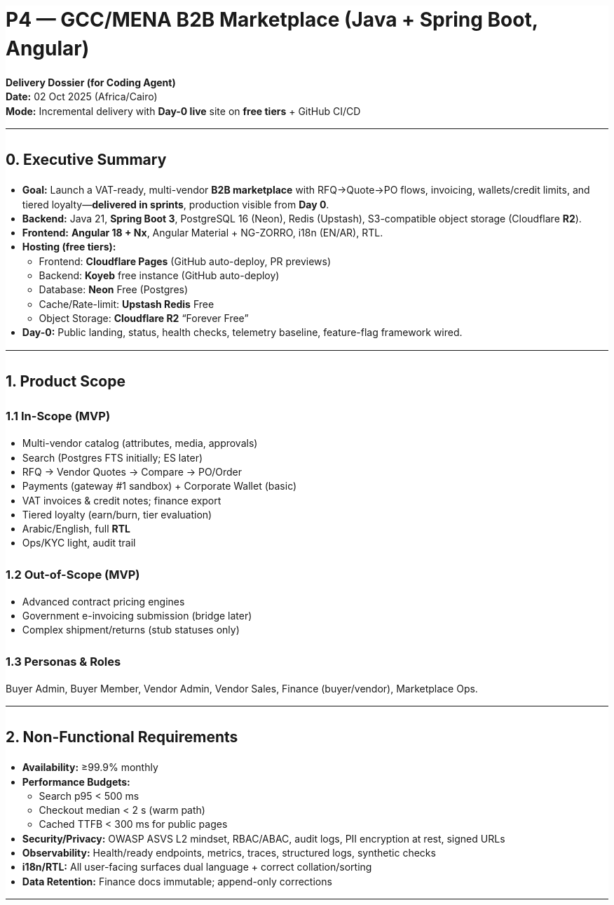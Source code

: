 # P4 — GCC/MENA B2B Marketplace (Java + Spring Boot, Angular)
**Delivery Dossier (for Coding Agent)**  
**Date:** 02 Oct 2025 (Africa/Cairo)  
**Mode:** Incremental delivery with **Day-0 live** site on **free tiers** + GitHub CI/CD

---

## 0. Executive Summary
- **Goal:** Launch a VAT-ready, multi-vendor **B2B marketplace** with RFQ→Quote→PO flows, invoicing, wallets/credit limits, and tiered loyalty—**delivered in sprints**, production visible from **Day 0**.
- **Backend:** Java 21, **Spring Boot 3**, PostgreSQL 16 (Neon), Redis (Upstash), S3-compatible object storage (Cloudflare **R2**).  
- **Frontend:** **Angular 18 + Nx**, Angular Material + NG-ZORRO, i18n (EN/AR), RTL.  
- **Hosting (free tiers):**  
  - Frontend: **Cloudflare Pages** (GitHub auto-deploy, PR previews)  
  - Backend: **Koyeb** free instance (GitHub auto-deploy)  
  - Database: **Neon** Free (Postgres)  
  - Cache/Rate-limit: **Upstash Redis** Free  
  - Object Storage: **Cloudflare R2** “Forever Free”
- **Day-0:** Public landing, status, health checks, telemetry baseline, feature-flag framework wired.

---

## 1. Product Scope
### 1.1 In-Scope (MVP)
- Multi-vendor catalog (attributes, media, approvals)
- Search (Postgres FTS initially; ES later)
- RFQ → Vendor Quotes → Compare → PO/Order
- Payments (gateway #1 sandbox) + Corporate Wallet (basic)
- VAT invoices & credit notes; finance export
- Tiered loyalty (earn/burn, tier evaluation)
- Arabic/English, full **RTL**
- Ops/KYC light, audit trail

### 1.2 Out-of-Scope (MVP)
- Advanced contract pricing engines
- Government e-invoicing submission (bridge later)
- Complex shipment/returns (stub statuses only)

### 1.3 Personas & Roles
Buyer Admin, Buyer Member, Vendor Admin, Vendor Sales, Finance (buyer/vendor), Marketplace Ops.

---

## 2. Non-Functional Requirements
- **Availability:** ≥99.9% monthly
- **Performance Budgets:**  
  - Search p95 < 500 ms  
  - Checkout median < 2 s (warm path)  
  - Cached TTFB < 300 ms for public pages
- **Security/Privacy:** OWASP ASVS L2 mindset, RBAC/ABAC, audit logs, PII encryption at rest, signed URLs
- **Observability:** Health/ready endpoints, metrics, traces, structured logs, synthetic checks
- **i18n/RTL:** All user-facing surfaces dual language + correct collation/sorting
- **Data Retention:** Finance docs immutable; append-only corrections

---